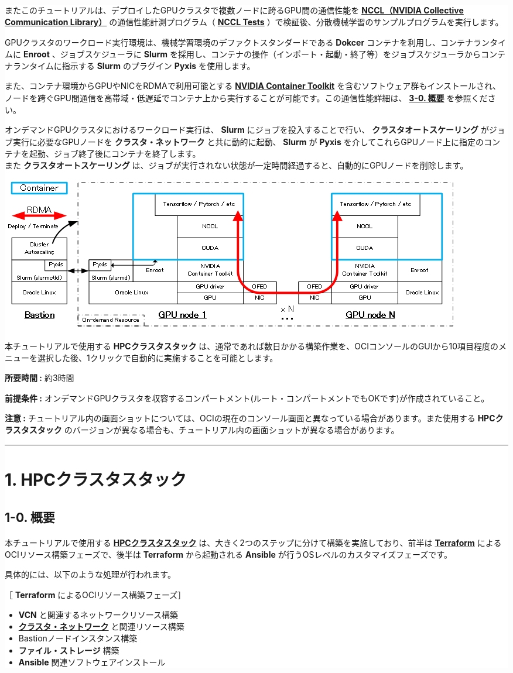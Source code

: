 またこのチュートリアルは、デプロイしたGPUクラスタで複数ノードに跨るGPU間の通信性能を **[NCCL（NVIDIA Collective Communication Library）](https://developer.nvidia.com/nccl)** の通信性能計測プログラム（ **[NCCL Tests](https://github.com/nvidia/nccl-tests)** ）で検証後、分散機械学習のサンプルプログラムを実行します。

GPUクラスタのワークロード実行環境は、機械学習環境のデファクトスタンダードである **Dokcer** コンテナを利用し、コンテナランタイムに **Enroot** 、ジョブスケジューラに **Slurm** を採用し、コンテナの操作（インポート・起動・終了等）をジョブスケジューラからコンテナランタイムに指示する **Slurm** のプラグイン **Pyxis** を使用します。

また、コンテナ環境からGPUやNICをRDMAで利用可能とする **[NVIDIA Container Toolkit](https://github.com/NVIDIA/nvidia-container-toolkit)** を含むソフトウェア群もインストールされ、ノードを跨ぐGPU間通信を高帯域・低遅延でコンテナ上から実行することが可能です。この通信性能詳細は、 **[3-0. 概要](#3-0-概要)** を参照ください。

オンデマンドGPUクラスタにおけるワークロード実行は、 **Slurm** にジョブを投入することで行い、 **クラスタオートスケーリング** がジョブ実行に必要なGPUノードを **クラスタ・ネットワーク** と共に動的に起動、 **Slurm** が **Pyxis** を介してこれらGPUノード上に指定のコンテナを起動、ジョブ終了後にコンテナを終了します。  
また **クラスタオートスケーリング** は、ジョブが実行されない状態が一定時間経過すると、自動的にGPUノードを削除します。

![ソフトウェアスタック](software_stack.png)

本チュートリアルで使用する **HPCクラスタスタック** は、通常であれば数日かかる構築作業を、OCIコンソールのGUIから10項目程度のメニューを選択した後、1クリックで自動的に実施することを可能とします。

**所要時間 :** 約3時間

**前提条件 :** オンデマンドGPUクラスタを収容するコンパートメント(ルート・コンパートメントでもOKです)が作成されていること。

**注意 :** チュートリアル内の画面ショットについては、OCIの現在のコンソール画面と異なっている場合があります。また使用する **HPCクラスタスタック** のバージョンが異なる場合も、チュートリアル内の画面ショットが異なる場合があります。

***
# 1.  HPCクラスタスタック

## 1-0. 概要

本チュートリアルで使用する **[HPCクラスタスタック](/ocitutorials/hpc/#5-10-hpcクラスタスタック)** は、大きく2つのステップに分けて構築を実施しており、前半は **[Terraform](/ocitutorials/hpc/#5-12-terraform)** によるOCIリソース構築フェーズで、後半は **Terraform** から起動される **Ansible** が行うOSレベルのカスタマイズフェーズです。

具体的には、以下のような処理が行われます。

［ **Terraform** によるOCIリソース構築フェーズ］

- **VCN** と関連するネットワークリソース構築
-  **[クラスタ・ネットワーク](/ocitutorials/hpc/#5-1-クラスタネットワーク)** と関連リソース構築
- Bastionノードインスタンス構築
- **ファイル・ストレージ** 構築
- **Ansible** 関連ソフトウェアインストール
